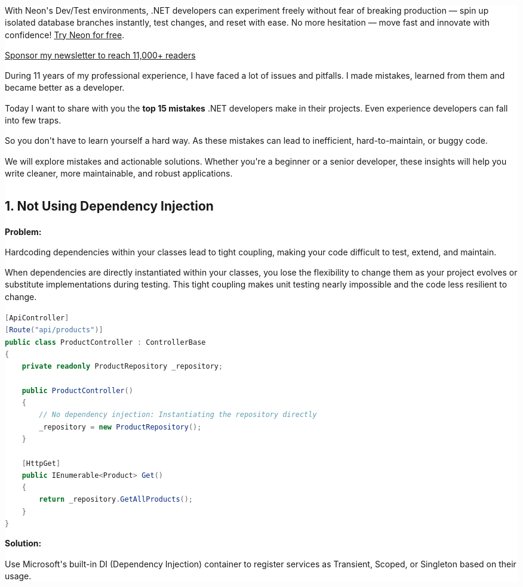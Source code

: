 With Neon's Dev/Test environments, .NET developers can experiment freely without fear of breaking production — spin up isolated database branches instantly, test changes, and reset with ease. No more hesitation — move fast and innovate with confidence! [Try Neon for free](https://neon.tech/signup/?refcode=44WD03UH).

[Sponsor my newsletter to reach 11,000+ readers](/sponsorship)

During 11 years of my professional experience, I have faced a lot of issues and pitfalls. I made mistakes, learned from them and became better as a developer.

Today I want to share with you the **top 15 mistakes** .NET developers make in their projects. Even experience developers can fall into few traps.

So you don't have to learn yourself a hard way. As these mistakes can lead to inefficient, hard-to-maintain, or buggy code.

We will explore mistakes and actionable solutions. Whether you're a beginner or a senior developer, these insights will help you write cleaner, more maintainable, and robust applications.

[](#1-not-using-dependency-injection)

## 1\. Not Using Dependency Injection

**Problem:**

Hardcoding dependencies within your classes lead to tight coupling, making your code difficult to test, extend, and maintain.

When dependencies are directly instantiated within your classes, you lose the flexibility to change them as your project evolves or substitute implementations during testing. This tight coupling makes unit testing nearly impossible and the code less resilient to change.

```csharp
[ApiController]
[Route("api/products")]
public class ProductController : ControllerBase
{
    private readonly ProductRepository _repository;

    public ProductController()
    {
        // No dependency injection: Instantiating the repository directly
        _repository = new ProductRepository();
    }

    [HttpGet]
    public IEnumerable<Product> Get()
    {
        return _repository.GetAllProducts();
    }
}
```

**Solution:**

Use Microsoft's built-in DI (Dependency Injection) container to register services as Transient, Scoped, or Singleton based on their usage.
